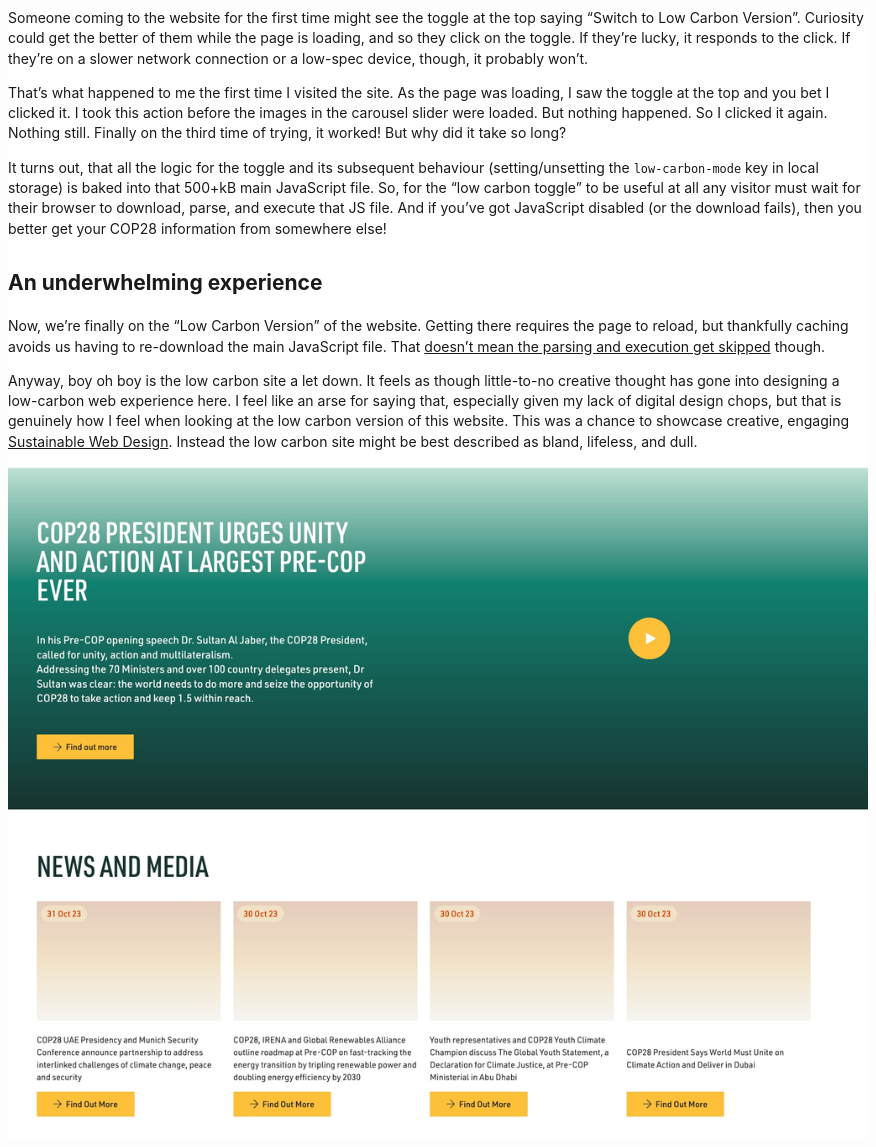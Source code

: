 Someone coming to the website for the first time might see the toggle at the top saying “Switch to Low Carbon Version”. Curiosity could get the better of them while the page is loading, and so they click on the toggle. If they’re lucky, it responds to the click. If they’re on a slower network connection or a low-spec device, though, it probably won’t.

That’s what happened to me the first time I visited the site. As the page was loading, I saw the toggle at the top and you bet I clicked it. I took this action before the images in the carousel slider were loaded. But nothing happened. So I clicked it again. Nothing still. Finally on the third time of trying, it worked! But why did it take so long?

It turns out, that all the logic for the toggle and its subsequent behaviour (setting/unsetting the `low-carbon-mode` key in local storage) is baked into that 500+kB main JavaScript file. So, for the “low carbon toggle” to be useful at all any visitor must wait for their browser to download, parse, and execute that JS file. And if you’ve got JavaScript disabled (or the download fails), then you better get your COP28 information from somewhere else!

## An underwhelming experience

Now, we’re finally on the “Low Carbon Version” of the website. Getting there requires the page to reload, but thankfully caching avoids us having to re-download the main JavaScript file. That [doesn’t mean the parsing and execution get skipped](https://webperf.tips/tip/cached-js-misconceptions/) though.

Anyway, boy oh boy is the low carbon site a let down. It feels as though little-to-no creative thought has gone into designing a low-carbon web experience here. I feel like an arse for saying that, especially given my lack of digital design chops, but that is genuinely how I feel when looking at the low carbon version of this website. This was a chance to showcase creative, engaging [Sustainable Web Design](https://sustainablewebdesign.org/). Instead the low carbon site might be best described as bland, lifeless, and dull.

![A screenshot showing part of the COP28 homepage in the ](../../public/img/blog/6bde3d144632fdc280eff77be3bd812761de710a-2216x1722.jpeg "Part of the COP28 homepage, showing the “Low Carbon Version” of the site with image replaced by gradient coloured boxes.")
